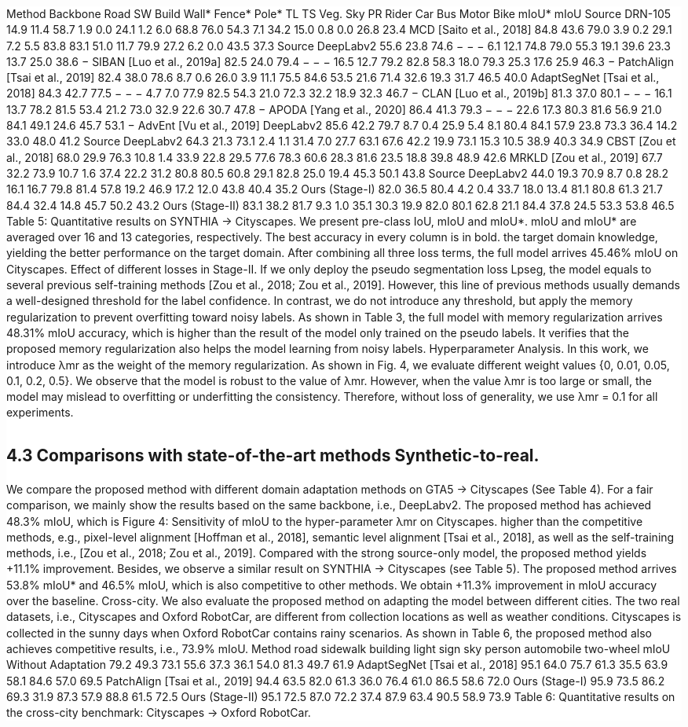 Method Backbone Road SW Build Wall* Fence* Pole* TL TS Veg. Sky PR Rider Car Bus Motor Bike mIoU* mIoU Source DRN-105 14.9 11.4 58.7 1.9 0.0 24.1 1.2 6.0 68.8 76.0 54.3 7.1 34.2 15.0 0.8 0.0 26.8 23.4 MCD [Saito et al., 2018] 84.8 43.6 79.0 3.9 0.2 29.1 7.2 5.5 83.8 83.1 51.0 11.7 79.9 27.2 6.2 0.0 43.5 37.3 Source DeepLabv2 55.6 23.8 74.6 − − − 6.1 12.1 74.8 79.0 55.3 19.1 39.6 23.3 13.7 25.0 38.6 − SIBAN [Luo et al., 2019a] 82.5 24.0 79.4 − − − 16.5 12.7 79.2 82.8 58.3 18.0 79.3 25.3 17.6 25.9 46.3 − PatchAlign [Tsai et al., 2019] 82.4 38.0 78.6 8.7 0.6 26.0 3.9 11.1 75.5 84.6 53.5 21.6 71.4 32.6 19.3 31.7 46.5 40.0 AdaptSegNet [Tsai et al., 2018] 84.3 42.7 77.5 − − − 4.7 7.0 77.9 82.5 54.3 21.0 72.3 32.2 18.9 32.3 46.7 − CLAN [Luo et al., 2019b] 81.3 37.0 80.1 − − − 16.1 13.7 78.2 81.5 53.4 21.2 73.0 32.9 22.6 30.7 47.8 − APODA [Yang et al., 2020] 86.4 41.3 79.3 − − − 22.6 17.3 80.3 81.6 56.9 21.0 84.1 49.1 24.6 45.7 53.1 − AdvEnt [Vu et al., 2019] DeepLabv2 85.6 42.2 79.7 8.7 0.4 25.9 5.4 8.1 80.4 84.1 57.9 23.8 73.3 36.4 14.2 33.0 48.0 41.2 Source DeepLabv2 64.3 21.3 73.1 2.4 1.1 31.4 7.0 27.7 63.1 67.6 42.2 19.9 73.1 15.3 10.5 38.9 40.3 34.9 CBST [Zou et al., 2018] 68.0 29.9 76.3 10.8 1.4 33.9 22.8 29.5 77.6 78.3 60.6 28.3 81.6 23.5 18.8 39.8 48.9 42.6 MRKLD [Zou et al., 2019] 67.7 32.2 73.9 10.7 1.6 37.4 22.2 31.2 80.8 80.5 60.8 29.1 82.8 25.0 19.4 45.3 50.1 43.8 Source DeepLabv2 44.0 19.3 70.9 8.7 0.8 28.2 16.1 16.7 79.8 81.4 57.8 19.2 46.9 17.2 12.0 43.8 40.4 35.2 Ours (Stage-I) 82.0 36.5 80.4 4.2 0.4 33.7 18.0 13.4 81.1 80.8 61.3 21.7 84.4 32.4 14.8 45.7 50.2 43.2 Ours (Stage-II) 83.1 38.2 81.7 9.3 1.0 35.1 30.3 19.9 82.0 80.1 62.8 21.1 84.4 37.8 24.5 53.3 53.8 46.5 Table 5: Quantitative results on SYNTHIA → Cityscapes. We present pre-class IoU, mIoU and mIoU*. mIoU and mIoU* are averaged over 16 and 13 categories, respectively. The best accuracy in every column is in bold.
the target domain knowledge, yielding the better performance on the target domain. After combining all three loss terms, the full model arrives 45.46% mIoU on Cityscapes.
Effect of different losses in Stage-II. If we only deploy the pseudo segmentation loss Lpseg, the model equals to several previous self-training methods [Zou et al., 2018; Zou et al., 2019]. However, this line of previous methods usually demands a well-designed threshold for the label confidence. In contrast, we do not introduce any threshold, but apply the memory regularization to prevent overfitting toward noisy labels. As shown in Table 3, the full model with memory regularization arrives 48.31% mIoU accuracy, which is higher than the result of the model only trained on the pseudo labels. It verifies that the proposed memory regularization also helps the model learning from noisy labels.
Hyperparameter Analysis. In this work, we introduce λmr as the weight of the memory regularization. As shown in Fig. 4, we evaluate different weight values {0, 0.01, 0.05, 0.1, 0.2, 0.5}. We observe that the model is robust to the value of λmr. However, when the value λmr is too large or small, the model may mislead to overfitting or underfitting the consistency. Therefore, without loss of generality, we use λmr = 0.1 for all experiments.

## 4.3 Comparisons with state-of-the-art methods Synthetic-to-real.

We compare the proposed method with different domain adaptation methods on GTA5 → Cityscapes (See Table 4). For a fair comparison, we mainly show the results based on the same backbone, i.e., DeepLabv2.
The proposed method has achieved 48.3% mIoU, which is Figure 4: Sensitivity of mIoU to the hyper-parameter λmr on Cityscapes.
higher than the competitive methods, e.g., pixel-level alignment [Hoffman et al., 2018], semantic level alignment [Tsai et al., 2018], as well as the self-training methods, i.e., [Zou et al., 2018; Zou et al., 2019]. Compared with the strong source-only model, the proposed method yields +11.1% improvement. Besides, we observe a similar result on SYNTHIA → Cityscapes (see Table 5). The proposed method arrives 53.8% mIoU* and 46.5% mIoU, which is also competitive to other methods. We obtain +11.3% improvement in mIoU accuracy over the baseline.
Cross-city. We also evaluate the proposed method on adapting the model between different cities. The two real datasets, i.e., Cityscapes and Oxford RobotCar, are different from collection locations as well as weather conditions. Cityscapes is collected in the sunny days when Oxford RobotCar contains rainy scenarios. As shown in Table 6, the proposed method also achieves competitive results, i.e., 73.9% mIoU.
Method road sidewalk building light sign sky person automobile two-wheel mIoU Without Adaptation 79.2 49.3 73.1 55.6 37.3 36.1 54.0 81.3 49.7 61.9 AdaptSegNet [Tsai et al., 2018] 95.1 64.0 75.7 61.3 35.5 63.9 58.1 84.6 57.0 69.5 PatchAlign [Tsai et al., 2019] 94.4 63.5 82.0 61.3 36.0 76.4 61.0 86.5 58.6 72.0 Ours (Stage-I) 95.9 73.5 86.2 69.3 31.9 87.3 57.9 88.8 61.5 72.5 Ours (Stage-II) 95.1 72.5 87.0 72.2 37.4 87.9 63.4 90.5 58.9 73.9 Table 6: Quantitative results on the cross-city benchmark: Cityscapes → Oxford RobotCar.
